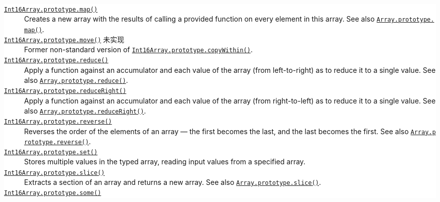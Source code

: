  <dt><a href="/zh-CN/docs/Web/JavaScript/Reference/Global_Objects/TypedArray/map" class="new" title="&#x6B64;&#x9875;&#x9762;&#x4ECD;&#x672A;&#x88AB;&#x672C;&#x5730;&#x5316;, &#x671F;&#x5F85;&#x60A8;&#x7684;&#x7FFB;&#x8BD1;!"><code>Int16Array.prototype.map()</code></a></dt>
 <dd>Creates a new array with the results of calling a provided function on every element in this array. See also <a href="/zh-CN/docs/Web/JavaScript/Reference/Global_Objects/Array/map" title="map() &#x65B9;&#x6CD5;&#x8FD4;&#x56DE;&#x4E00;&#x4E2A;&#x7531;&#x539F;&#x6570;&#x7EC4;&#x4E2D;&#x7684;&#x6BCF;&#x4E2A;&#x5143;&#x7D20;&#x8C03;&#x7528;&#x4E00;&#x4E2A;&#x6307;&#x5B9A;&#x65B9;&#x6CD5;&#x540E;&#x7684;&#x8FD4;&#x56DE;&#x503C;&#x7EC4;&#x6210;&#x7684;&#x65B0;&#x6570;&#x7EC4;&#x3002;"><code>Array.prototype.map()</code></a>.</dd>
 <dt><a href="/zh-CN/docs/Web/JavaScript/Reference/Global_Objects/TypedArray/move" class="new" title="&#x6B64;&#x9875;&#x9762;&#x4ECD;&#x672A;&#x88AB;&#x672C;&#x5730;&#x5316;, &#x671F;&#x5F85;&#x60A8;&#x7684;&#x7FFB;&#x8BD1;!"><code>Int16Array.prototype.move()</code></a> <span title="This API has not been standardized."><i class="icon-warning-sign"> </i></span> <span class="inlineIndicator unimplemented unimplementedInline">&#x672A;&#x5B9E;&#x73B0;</span></dt>
 <dd>Former non-standard version of <a href="/zh-CN/docs/Web/JavaScript/Reference/Global_Objects/TypedArray/copyWithin" class="new" title="&#x6B64;&#x9875;&#x9762;&#x4ECD;&#x672A;&#x88AB;&#x672C;&#x5730;&#x5316;, &#x671F;&#x5F85;&#x60A8;&#x7684;&#x7FFB;&#x8BD1;!"><code>Int16Array.prototype.copyWithin()</code></a>.</dd>
 <dt><a href="/zh-CN/docs/Web/JavaScript/Reference/Global_Objects/TypedArray/reduce" class="new" title="&#x6B64;&#x9875;&#x9762;&#x4ECD;&#x672A;&#x88AB;&#x672C;&#x5730;&#x5316;, &#x671F;&#x5F85;&#x60A8;&#x7684;&#x7FFB;&#x8BD1;!"><code>Int16Array.prototype.reduce()</code></a></dt>
 <dd>Apply a function against an accumulator and each value of the array (from left-to-right) as to reduce it to a single value. See also <a href="/zh-CN/docs/Web/JavaScript/Reference/Global_Objects/Array/reduce" title="reduce()&#xA0;&#x65B9;&#x6CD5;&#x63A5;&#x6536;&#x4E00;&#x4E2A;&#x51FD;&#x6570;&#x4F5C;&#x4E3A;&#x7D2F;&#x52A0;&#x5668;&#xFF08;accumulator&#xFF09;&#xFF0C;&#x6570;&#x7EC4;&#x4E2D;&#x7684;&#x6BCF;&#x4E2A;&#x503C;&#xFF08;&#x4ECE;&#x5DE6;&#x5230;&#x53F3;&#xFF09;&#x5F00;&#x59CB;&#x5408;&#x5E76;&#xFF0C;&#x6700;&#x7EC8;&#x4E3A;&#x4E00;&#x4E2A;&#x503C;&#x3002;"><code>Array.prototype.reduce()</code></a>.</dd>
 <dt><a href="/zh-CN/docs/Web/JavaScript/Reference/Global_Objects/TypedArray/reduceRight" class="new" title="&#x6B64;&#x9875;&#x9762;&#x4ECD;&#x672A;&#x88AB;&#x672C;&#x5730;&#x5316;, &#x671F;&#x5F85;&#x60A8;&#x7684;&#x7FFB;&#x8BD1;!"><code>Int16Array.prototype.reduceRight()</code></a></dt>
 <dd>Apply a function against an accumulator and each value of the array (from right-to-left) as to reduce it to a single value. See also <a href="/zh-CN/docs/Web/JavaScript/Reference/Global_Objects/Array/reduceRight" title="reduceRight()&#xA0;&#x65B9;&#x6CD5;&#x63A5;&#x53D7;&#x4E00;&#x4E2A;&#x51FD;&#x6570;&#x4F5C;&#x4E3A;&#x7D2F;&#x52A0;&#x5668;&#xFF08;accumulator&#xFF09;&#xFF0C;&#x8BA9;&#x6BCF;&#x4E2A;&#x503C;&#xFF08;&#x4ECE;&#x53F3;&#x5230;&#x5DE6;&#xFF0C;&#x4EA6;&#x5373;&#x4ECE;&#x5C3E;&#x5230;&#x5934;&#xFF09;&#x7F29;&#x51CF;&#x4E3A;&#x4E00;&#x4E2A;&#x503C;&#x3002;&#xFF08;&#x4E0E; reduce() &#x7684;&#x6267;&#x884C;&#x65B9;&#x5411;&#x76F8;&#x53CD;&#xFF09;"><code>Array.prototype.reduceRight()</code></a>.</dd>
 <dt><a href="/zh-CN/docs/Web/JavaScript/Reference/Global_Objects/TypedArray/reverse" class="new" title="&#x6B64;&#x9875;&#x9762;&#x4ECD;&#x672A;&#x88AB;&#x672C;&#x5730;&#x5316;, &#x671F;&#x5F85;&#x60A8;&#x7684;&#x7FFB;&#x8BD1;!"><code>Int16Array.prototype.reverse()</code></a></dt>
 <dd>Reverses the order of the elements of an array&#xA0;&#x2014; the first becomes the last, and the last becomes the first. See also <a href="/zh-CN/docs/Web/JavaScript/Reference/Global_Objects/Array/reverse" title="reverse()&#xA0;&#x65B9;&#x6CD5;&#x98A0;&#x5012;&#x6570;&#x7EC4;&#x4E2D;&#x5143;&#x7D20;&#x7684;&#x4F4D;&#x7F6E;&#x3002;&#x7B2C;&#x4E00;&#x4E2A;&#x5143;&#x7D20;&#x4F1A;&#x6210;&#x4E3A;&#x6700;&#x540E;&#x4E00;&#x4E2A;&#xFF0C;&#x6700;&#x540E;&#x4E00;&#x4E2A;&#x4F1A;&#x6210;&#x4E3A;&#x7B2C;&#x4E00;&#x4E2A;&#x3002;"><code>Array.prototype.reverse()</code></a>.</dd>
 <dt><a href="/zh-CN/docs/Web/JavaScript/Reference/Global_Objects/TypedArray/set" class="new" title="&#x6B64;&#x9875;&#x9762;&#x4ECD;&#x672A;&#x88AB;&#x672C;&#x5730;&#x5316;, &#x671F;&#x5F85;&#x60A8;&#x7684;&#x7FFB;&#x8BD1;!"><code>Int16Array.prototype.set()</code></a></dt>
 <dd>Stores multiple values in the typed array, reading input values from a specified array.</dd>
 <dt><a href="/zh-CN/docs/Web/JavaScript/Reference/Global_Objects/TypedArray/slice" class="new" title="&#x6B64;&#x9875;&#x9762;&#x4ECD;&#x672A;&#x88AB;&#x672C;&#x5730;&#x5316;, &#x671F;&#x5F85;&#x60A8;&#x7684;&#x7FFB;&#x8BD1;!"><code>Int16Array.prototype.slice()</code></a></dt>
 <dd>Extracts a section of an array and returns a new array. See also <a href="/zh-CN/docs/Web/JavaScript/Reference/Global_Objects/Array/slice" title="slice() &#x65B9;&#x6CD5;&#x628A;&#x6570;&#x7EC4;&#x4E2D;&#x4E00;&#x90E8;&#x5206;&#x7684;&#x6D45;&#x590D;&#x5236;&#xFF08;shallow copy&#xFF09;&#x5B58;&#x5165;&#x4E00;&#x4E2A;&#x65B0;&#x7684;&#x6570;&#x7EC4;&#x5BF9;&#x8C61;&#x4E2D;&#xFF0C;&#x5E76;&#x8FD4;&#x56DE;&#x8FD9;&#x4E2A;&#x65B0;&#x7684;&#x6570;&#x7EC4;&#x3002;"><code>Array.prototype.slice()</code></a>.</dd>
 <dt><a href="/zh-CN/docs/Web/JavaScript/Reference/Global_Objects/TypedArray/some" class="new" title="&#x6B64;&#x9875;&#x9762;&#x4ECD;&#x672A;&#x88AB;&#x672C;&#x5730;&#x5316;, &#x671F;&#x5F85;&#x60A8;&#x7684;&#x7FFB;&#x8BD1;!"><code>Int16Array.prototype.some()</code></a></dt>